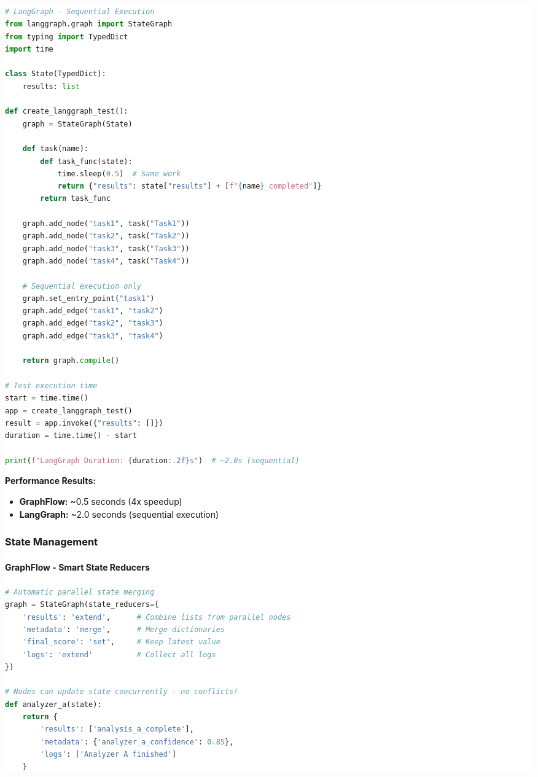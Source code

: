 ```python
# LangGraph - Sequential Execution
from langgraph.graph import StateGraph
from typing import TypedDict
import time

class State(TypedDict):
    results: list

def create_langgraph_test():
    graph = StateGraph(State)
    
    def task(name):
        def task_func(state):
            time.sleep(0.5)  # Same work
            return {"results": state["results"] + [f"{name}_completed"]}
        return task_func
    
    graph.add_node("task1", task("Task1"))
    graph.add_node("task2", task("Task2"))
    graph.add_node("task3", task("Task3"))
    graph.add_node("task4", task("Task4"))
    
    # Sequential execution only
    graph.set_entry_point("task1")
    graph.add_edge("task1", "task2")
    graph.add_edge("task2", "task3")
    graph.add_edge("task3", "task4")
    
    return graph.compile()

# Test execution time
start = time.time()
app = create_langgraph_test()
result = app.invoke({"results": []})
duration = time.time() - start

print(f"LangGraph Duration: {duration:.2f}s")  # ~2.0s (sequential)
```

**Performance Results:**
- **GraphFlow:** ~0.5 seconds (4x speedup)
- **LangGraph:** ~2.0 seconds (sequential execution)

### State Management

#### GraphFlow - Smart State Reducers

```python
# Automatic parallel state merging
graph = StateGraph(state_reducers={
    'results': 'extend',      # Combine lists from parallel nodes
    'metadata': 'merge',      # Merge dictionaries
    'final_score': 'set',     # Keep latest value
    'logs': 'extend'          # Collect all logs
})

# Nodes can update state concurrently - no conflicts!
def analyzer_a(state):
    return {
        'results': ['analysis_a_complete'],
        'metadata': {'analyzer_a_confidence': 0.85},
        'logs': ['Analyzer A finished']
    }

```